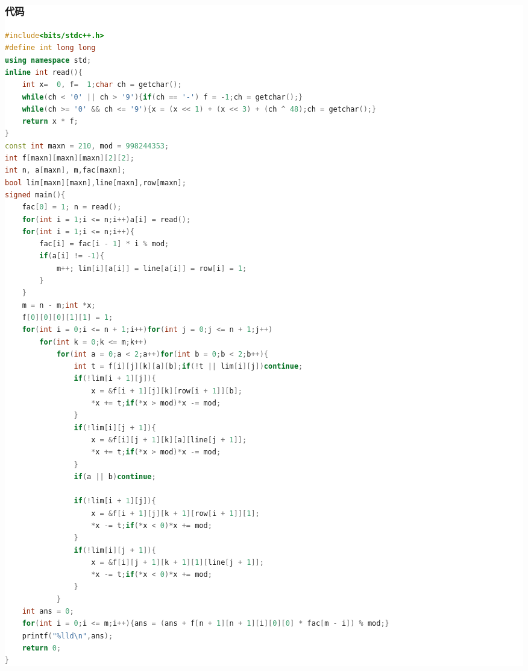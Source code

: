 ### 代码

~~~cpp
#include<bits/stdc++.h>
#define int long long
using namespace std;
inline int read(){
    int x=  0, f=  1;char ch = getchar();
    while(ch < '0' || ch > '9'){if(ch == '-') f = -1;ch = getchar();}
    while(ch >= '0' && ch <= '9'){x = (x << 1) + (x << 3) + (ch ^ 48);ch = getchar();}
    return x * f;
}
const int maxn = 210, mod = 998244353;
int f[maxn][maxn][maxn][2][2];
int n, a[maxn], m,fac[maxn];
bool lim[maxn][maxn],line[maxn],row[maxn];
signed main(){
    fac[0] = 1; n = read();
    for(int i = 1;i <= n;i++)a[i] = read();
    for(int i = 1;i <= n;i++){
        fac[i] = fac[i - 1] * i % mod;
        if(a[i] != -1){
            m++; lim[i][a[i]] = line[a[i]] = row[i] = 1;
        }
    }
    m = n - m;int *x;
    f[0][0][0][1][1] = 1;
    for(int i = 0;i <= n + 1;i++)for(int j = 0;j <= n + 1;j++)
        for(int k = 0;k <= m;k++)
            for(int a = 0;a < 2;a++)for(int b = 0;b < 2;b++){
                int t = f[i][j][k][a][b];if(!t || lim[i][j])continue;
                if(!lim[i + 1][j]){
                    x = &f[i + 1][j][k][row[i + 1]][b];
                    *x += t;if(*x > mod)*x -= mod;
                }
                if(!lim[i][j + 1]){
                    x = &f[i][j + 1][k][a][line[j + 1]];
                    *x += t;if(*x > mod)*x -= mod;
                }
                if(a || b)continue;

                if(!lim[i + 1][j]){
                    x = &f[i + 1][j][k + 1][row[i + 1]][1];
                    *x -= t;if(*x < 0)*x += mod;
                }
                if(!lim[i][j + 1]){
                    x = &f[i][j + 1][k + 1][1][line[j + 1]];
                    *x -= t;if(*x < 0)*x += mod;
                }
            }
    int ans = 0;
    for(int i = 0;i <= m;i++){ans = (ans + f[n + 1][n + 1][i][0][0] * fac[m - i]) % mod;}
    printf("%lld\n",ans);
    return 0;
}
~~~
